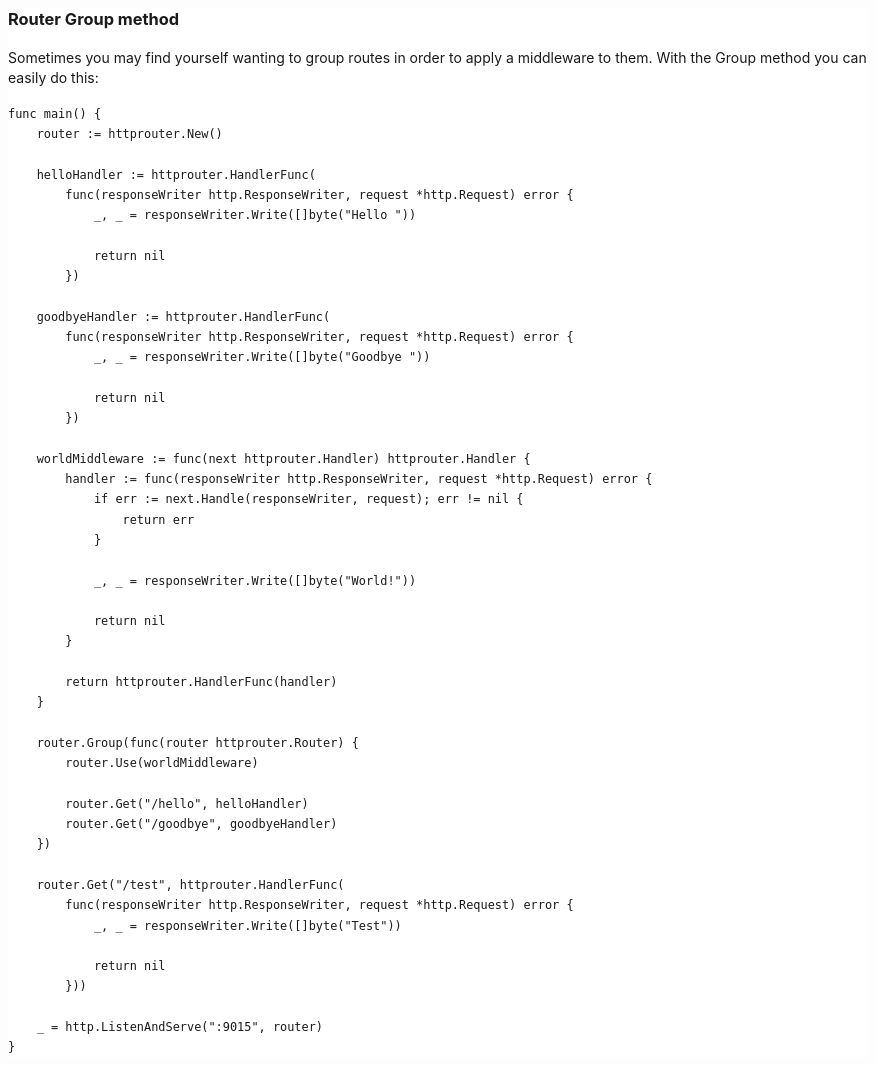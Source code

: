 ### Router Group method

Sometimes you may find yourself wanting to group routes in order to apply a middleware to them.
With the Group method you can easily do this:

````
func main() {
	router := httprouter.New()
    
	helloHandler := httprouter.HandlerFunc(
		func(responseWriter http.ResponseWriter, request *http.Request) error {
			_, _ = responseWriter.Write([]byte("Hello "))

			return nil
		})

	goodbyeHandler := httprouter.HandlerFunc(
		func(responseWriter http.ResponseWriter, request *http.Request) error {
			_, _ = responseWriter.Write([]byte("Goodbye "))

			return nil
		})

	worldMiddleware := func(next httprouter.Handler) httprouter.Handler {
		handler := func(responseWriter http.ResponseWriter, request *http.Request) error {
			if err := next.Handle(responseWriter, request); err != nil {
				return err
			}

			_, _ = responseWriter.Write([]byte("World!"))

			return nil
		}

		return httprouter.HandlerFunc(handler)
	}

	router.Group(func(router httprouter.Router) {
		router.Use(worldMiddleware)

		router.Get("/hello", helloHandler)
		router.Get("/goodbye", goodbyeHandler)
	})

	router.Get("/test", httprouter.HandlerFunc(
		func(responseWriter http.ResponseWriter, request *http.Request) error {
			_, _ = responseWriter.Write([]byte("Test"))

			return nil
		}))

	_ = http.ListenAndServe(":9015", router)
}
````
